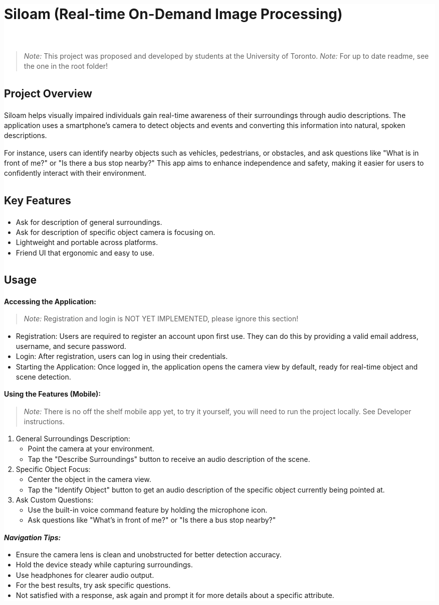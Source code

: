 # Siloam (Real-time On-Demand Image Processing)
​
> _Note:_ This project was proposed and developed by students at the University of Toronto.
> _Note:_ For up to date readme, see the one in the root folder!

## Project Overview

Siloam helps visually impaired individuals gain real-time awareness of their surroundings through audio descriptions. 
The application uses a smartphone’s camera to detect objects and events and converting this information into natural, spoken descriptions.

For instance, users can identify nearby objects such as vehicles, pedestrians, or obstacles, and ask questions like "What is in front of me?" or "Is there a bus stop nearby?"
This app aims to enhance independence and safety, making it easier for users to confidently interact with their environment.

## Key Features
* Ask for description of general surroundings.
* Ask for description of specific object camera is focusing on.
* Lightweight and portable across platforms.
* Friend UI that ergonomic and easy to use.
​ 
## Usage
**Accessing the Application:**
> _Note:_ Registration and login is NOT YET IMPLEMENTED, please ignore this section!
 * Registration: Users are required to register an account upon first use. They can do this by providing a valid email address, username, and secure password.
 * Login: After registration, users can log in using their credentials.
 * Starting the Application: Once logged in, the application opens the camera view by default, ready for real-time object and scene detection.

**Using the Features (Mobile):**
> _Note:_ There is no off the shelf mobile app yet, to try it yourself, you will need to run the project locally. See Developer instructions.
1. General Surroundings Description:
   * Point the camera at your environment.
   * Tap the "Describe Surroundings" button to receive an audio description of the scene.
2. Specific Object Focus:
   * Center the object in the camera view.
   * Tap the "Identify Object" button to get an audio description of the specific object currently being pointed at.
3. Ask Custom Questions:
   * Use the built-in voice command feature by holding the microphone icon.
   * Ask questions like "What’s in front of me?" or "Is there a bus stop nearby?"
  
***Navigation Tips:***
* Ensure the camera lens is clean and unobstructed for better detection accuracy.
* Hold the device steady while capturing surroundings.
* Use headphones for clearer audio output.
* For the best results, try ask specific questions.
* Not satisfied with a response, ask again and prompt it for more details about a specific attribute. 
